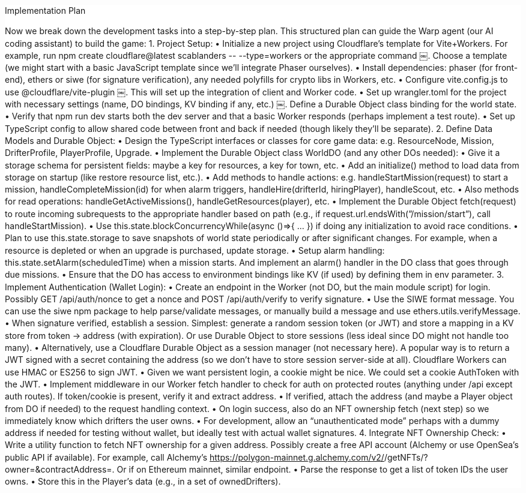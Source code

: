 Implementation Plan

Now we break down the development tasks into a step-by-step plan. This structured plan can guide the Warp agent (our AI coding assistant) to build the game: 1. Project Setup:
• Initialize a new project using Cloudflare’s template for Vite+Workers. For example, run npm create cloudflare@latest scablanders -- --type=workers or the appropriate command ￼. Choose a template (we might start with a basic JavaScript template since we’ll integrate Phaser ourselves).
• Install dependencies: phaser (for front-end), ethers or siwe (for signature verification), any needed polyfills for crypto libs in Workers, etc.
• Configure vite.config.js to use @cloudflare/vite-plugin ￼. This will set up the integration of client and Worker code.
• Set up wrangler.toml for the project with necessary settings (name, DO bindings, KV binding if any, etc.) ￼. Define a Durable Object class binding for the world state.
• Verify that npm run dev starts both the dev server and that a basic Worker responds (perhaps implement a test route).
• Set up TypeScript config to allow shared code between front and back if needed (though likely they’ll be separate). 2. Define Data Models and Durable Object:
• Design the TypeScript interfaces or classes for core game data: e.g. ResourceNode, Mission, DrifterProfile, PlayerProfile, Upgrade.
• Implement the Durable Object class WorldDO (and any other DOs needed):
• Give it a storage schema for persistent fields: maybe a key for resources, a key for town, etc.
• Add an initialize() method to load data from storage on startup (like restore resource list, etc.).
• Add methods to handle actions: e.g. handleStartMission(request) to start a mission, handleCompleteMission(id) for when alarm triggers, handleHire(drifterId, hiringPlayer), handleScout, etc.
• Also methods for read operations: handleGetActiveMissions(), handleGetResources(player), etc.
• Implement the Durable Object fetch(request) to route incoming subrequests to the appropriate handler based on path (e.g., if request.url.endsWith(”/mission/start”), call handleStartMission).
• Use this.state.blockConcurrencyWhile(async ()=>{ ... }) if doing any initialization to avoid race conditions.
• Plan to use this.state.storage to save snapshots of world state periodically or after significant changes. For example, when a resource is depleted or when an upgrade is purchased, update storage.
• Setup alarm handling: this.state.setAlarm(scheduledTime) when a mission starts. And implement an alarm() handler in the DO class that goes through due missions.
• Ensure that the DO has access to environment bindings like KV (if used) by defining them in env parameter. 3. Implement Authentication (Wallet Login):
• Create an endpoint in the Worker (not DO, but the main module script) for login. Possibly GET /api/auth/nonce to get a nonce and POST /api/auth/verify to verify signature.
• Use the SIWE format message. You can use the siwe npm package to help parse/validate messages, or manually build a message and use ethers.utils.verifyMessage.
• When signature verified, establish a session. Simplest: generate a random session token (or JWT) and store a mapping in a KV store from token -> address (with expiration). Or use Durable Object to store sessions (less ideal since DO might not handle too many).
• Alternatively, use a Cloudflare Durable Object as a session manager (not necessary here). A popular way is to return a JWT signed with a secret containing the address (so we don’t have to store session server-side at all). Cloudflare Workers can use HMAC or ES256 to sign JWT.
• Given we want persistent login, a cookie might be nice. We could set a cookie AuthToken with the JWT.
• Implement middleware in our Worker fetch handler to check for auth on protected routes (anything under /api except auth routes). If token/cookie is present, verify it and extract address.
• If verified, attach the address (and maybe a Player object from DO if needed) to the request handling context.
• On login success, also do an NFT ownership fetch (next step) so we immediately know which drifters the user owns.
• For development, allow an “unauthenticated mode” perhaps with a dummy address if needed for testing without wallet, but ideally test with actual wallet signatures. 4. Integrate NFT Ownership Check:
• Write a utility function to fetch NFT ownership for a given address. Possibly create a free API account (Alchemy or use OpenSea’s public API if available). For example, call Alchemy’s https://polygon-mainnet.g.alchemy.com/v2/<key>/getNFTs/?owner=<addr>&contractAddress=<fringeContractAddress>. Or if on Ethereum mainnet, similar endpoint.
• Parse the response to get a list of token IDs the user owns.
• Store this in the Player’s data (e.g., in a set of ownedDrifters).